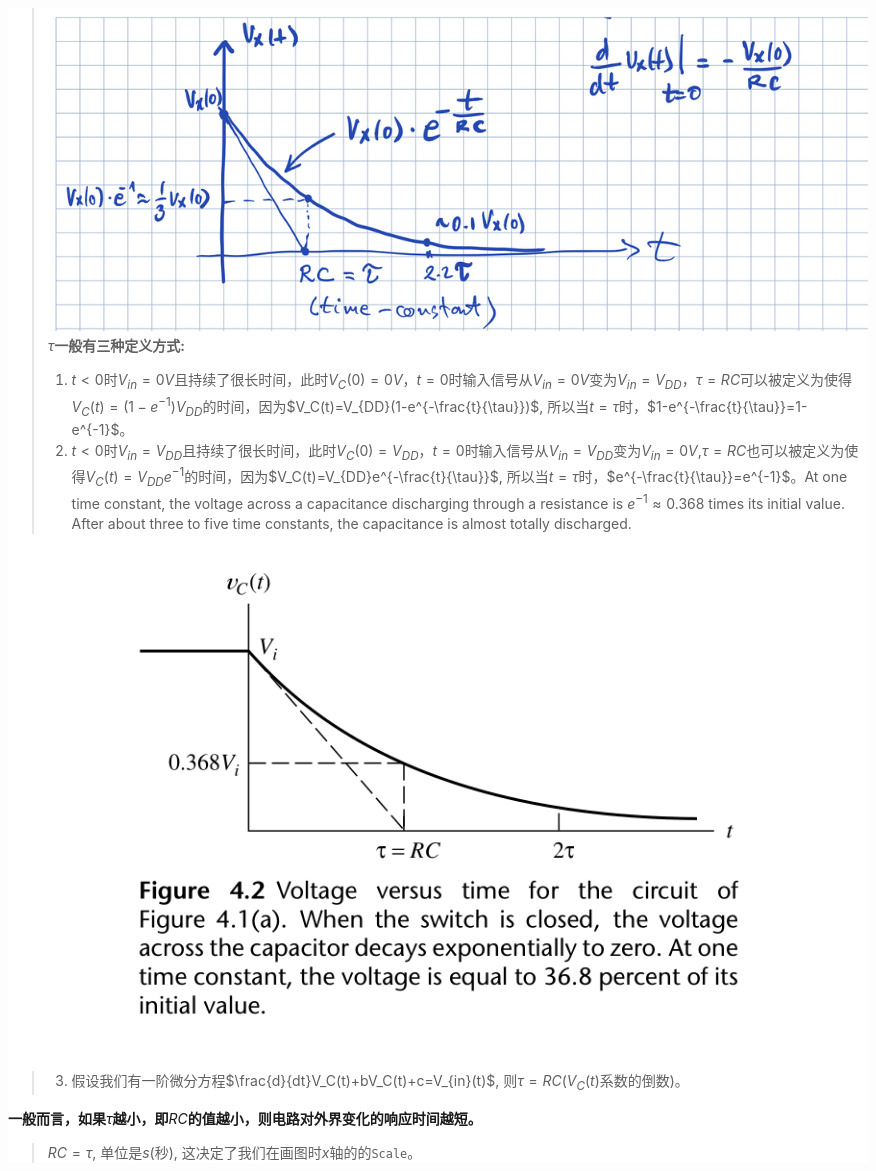 > ![image.png](Basic_DEs.assets/b3cc87a1d2f8efb20be3caaeb7ff3c99_MD5.png)
> $\tau$**一般有三种定义方式:**
> 1. $t<0$时$V_{in}=0V$且持续了很长时间，此时$V_C(0)=0V$，$t=0$时输入信号从$V_{in}=0V$变为$V_{in}=V_{DD}$，$\tau=RC$可以被定义为使得$V_C(t)=(1-e^{-1})V_{DD}$的时间，因为$V_C(t)=V_{DD}(1-e^{-\frac{t}{\tau}})$, 所以当$t=\tau$时，$1-e^{-\frac{t}{\tau}}=1-e^{-1}$。
> 2. $t<0$时$V_{in}=V_{DD}$且持续了很长时间，此时$V_C(0)=V_{DD}$，$t=0$时输入信号从$V_{in}=V_{DD}$变为$V_{in}=0V$,$\tau=RC$也可以被定义为使得$V_C(t)=V_{DD}e^{-1}$的时间，因为$V_C(t)=V_{DD}e^{-\frac{t}{\tau}}$, 所以当$t=\tau$时，$e^{-\frac{t}{\tau}}=e^{-1}$。At one time constant, the voltage across a capacitance discharging through a resistance is $e^{−1} \approx 0.368$ times its initial value. After about three to five time constants, the capacitance is almost totally discharged.
> 
![image.png](Basic_DEs.assets/07e7cc09422e0834a28497fc1ed5f04a_MD5.png)
> 3. 假设我们有一阶微分方程$\frac{d}{dt}V_C(t)+bV_C(t)+c=V_{in}(t)$, 则$\tau=RC$($V_C(t)$系数的倒数)。
> 
**一般而言，如果**$\tau$**越小，即**$RC$**的值越小，则电路对外界变化的响应时间越短。**
> $RC=\tau$, 单位是$s$(秒), 这决定了我们在画图时$x$轴的的`Scale`。
